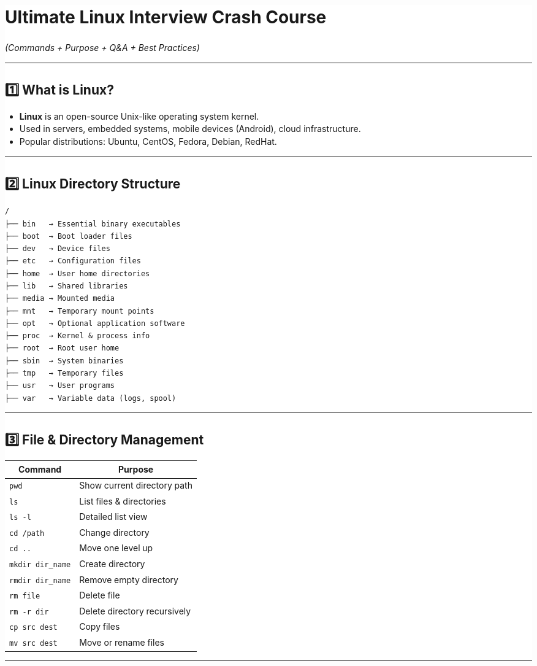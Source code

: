 # Ultimate Linux Interview Crash Course

*(Commands + Purpose + Q\&A + Best Practices)*

---

## 1️⃣ What is Linux?

* **Linux** is an open-source Unix-like operating system kernel.
* Used in servers, embedded systems, mobile devices (Android), cloud infrastructure.
* Popular distributions: Ubuntu, CentOS, Fedora, Debian, RedHat.

---

## 2️⃣ Linux Directory Structure

```
/
├── bin   → Essential binary executables
├── boot  → Boot loader files
├── dev   → Device files
├── etc   → Configuration files
├── home  → User home directories
├── lib   → Shared libraries
├── media → Mounted media
├── mnt   → Temporary mount points
├── opt   → Optional application software
├── proc  → Kernel & process info
├── root  → Root user home
├── sbin  → System binaries
├── tmp   → Temporary files
├── usr   → User programs
├── var   → Variable data (logs, spool)
```

---

## 3️⃣ File & Directory Management

| Command          | Purpose                      |
| ---------------- | ---------------------------- |
| `pwd`            | Show current directory path  |
| `ls`             | List files & directories     |
| `ls -l`          | Detailed list view           |
| `cd /path`       | Change directory             |
| `cd ..`          | Move one level up            |
| `mkdir dir_name` | Create directory             |
| `rmdir dir_name` | Remove empty directory       |
| `rm file`        | Delete file                  |
| `rm -r dir`      | Delete directory recursively |
| `cp src dest`    | Copy files                   |
| `mv src dest`    | Move or rename files         |

---